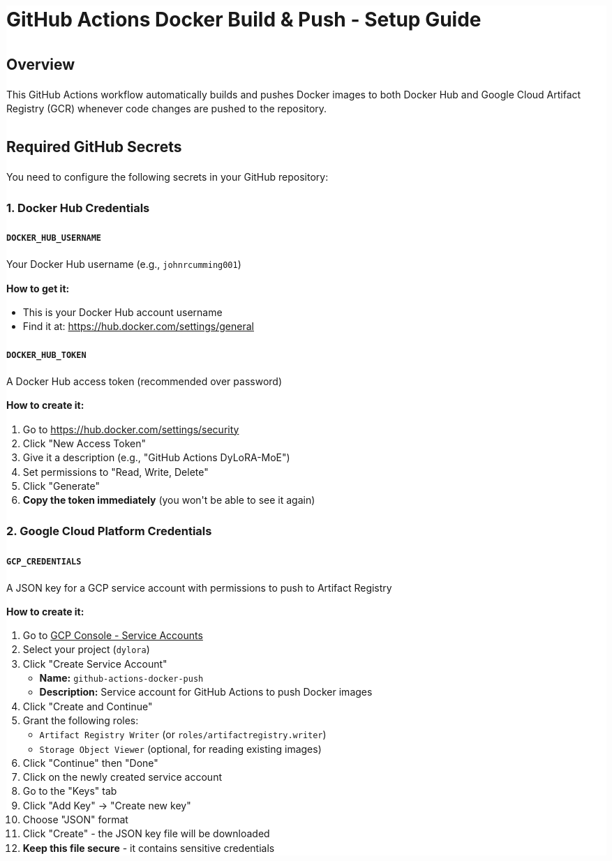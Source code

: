 # GitHub Actions Docker Build & Push - Setup Guide

## Overview
This GitHub Actions workflow automatically builds and pushes Docker images to both Docker Hub and Google Cloud Artifact Registry (GCR) whenever code changes are pushed to the repository.

## Required GitHub Secrets

You need to configure the following secrets in your GitHub repository:

### 1. Docker Hub Credentials

#### `DOCKER_HUB_USERNAME`
Your Docker Hub username (e.g., `johnrcumming001`)

**How to get it:**
- This is your Docker Hub account username
- Find it at: https://hub.docker.com/settings/general

#### `DOCKER_HUB_TOKEN`
A Docker Hub access token (recommended over password)

**How to create it:**
1. Go to https://hub.docker.com/settings/security
2. Click "New Access Token"
3. Give it a description (e.g., "GitHub Actions DyLoRA-MoE")
4. Set permissions to "Read, Write, Delete"
5. Click "Generate"
6. **Copy the token immediately** (you won't be able to see it again)

### 2. Google Cloud Platform Credentials

#### `GCP_CREDENTIALS`
A JSON key for a GCP service account with permissions to push to Artifact Registry

**How to create it:**
1. Go to [GCP Console - Service Accounts](https://console.cloud.google.com/iam-admin/serviceaccounts)
2. Select your project (`dylora`)
3. Click "Create Service Account"
   - **Name:** `github-actions-docker-push`
   - **Description:** Service account for GitHub Actions to push Docker images
4. Click "Create and Continue"
5. Grant the following roles:
   - `Artifact Registry Writer` (or `roles/artifactregistry.writer`)
   - `Storage Object Viewer` (optional, for reading existing images)
6. Click "Continue" then "Done"
7. Click on the newly created service account
8. Go to the "Keys" tab
9. Click "Add Key" → "Create new key"
10. Choose "JSON" format
11. Click "Create" - the JSON key file will be downloaded
12. **Keep this file secure** - it contains sensitive credentials
